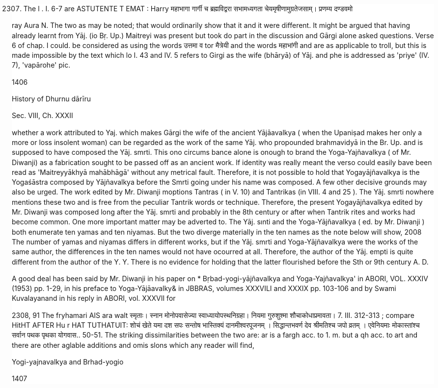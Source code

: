 2307. The l . I. 6-7 are ASTUTENTE T EMAT : Harry महाभागा गार्गी च ब्रह्मविद्वरा सभामध्यगता चेयमृषीणामुग्रतेजसाम्। प्रणम्य दण्डवमो 

ray Aura N. The two as may be noted; that would ordinarily show that it and it were different. It might be argued that having already learnt from Yāj. (io Bṛ. Up.) Maitreyi was present but took do part in the discussion and Gārgi alone asked questions. Verse 6 of chap. I could. be considered as using the words उत्तमा व tor मैत्रेयी and the words महाभांगी and are as applicable to troll, but this is made impossible by the text which lo I. 43 and IV. 5 refers to Girgi as the wife (bhāryā) of Yāj. and phe is addressed as 'priye' (IV. 7), 'vapārohe' pic. 

1406 

History of Dhurnu dārīru 

Sec. VIII, Ch. XXXII 

whether a work attributed to Yaj. which makes Gārgi the wife of the ancient Yājāavalkya ( when the Upaniṣad makes her only a more or loss insolent woman) can be regarded as the work of the same Yāj. who propounded brahmavidyā in the Br. Up. and is supposed to have composed the Yāj. smrti. This ono circums bance alone is onough to brand the Yoga-Yajñavalkya ( of Mr. Diwanji) as a fabrication sought to be passed off as an ancient work. If identity was really meant the verso could easily bave been read as 'Maitreyyākhyā mahābhāgā' without any metrical fault. Therefore, it is not possible to hold that Yogayājñavalkya is the Yogaśāstra composed by Yājñavalkya before the Smrti going under his name was composed. A few other decisive grounds may also be urged. The work edited by Mr. Diwanji moptions Tantras ( in V. 10) and Tantrikas (in VIII. 4 and 25 ). The Yāj. smrti nowhere mentions these two and is free from the peculiar Tantrik words or technique. Therefore, the present Yogayājñavalkya edited by Mr. Diwanji was composed long after the Yāj. smrti and probably in the 8th century or after when Tantrik rites and works had become common. One more important matter may be adverted to. The Yāj. sınti and the Yoga-Yājñavalkya ( ed. by Mr. Diwanji ) both enumerate ten yamas and ten niyamas. But the two diverge materially in the ten names as the note below will show, 2008 The number of yamas and niyamas differs in different works, but if the Yāj. smrti and Yoga-Yājñavalkya were the works of the same author, the differences in the ten names would not have ocourred at all. Therefore, the author of the Yāj. empti is quite different from the author of the Y. Y. There is no evidence for holding that the latter flourished before the Sth or 9th century A. D. 

A good deal has been said by Mr. Diwanji in his paper on * Bṛbad-yogi-yājñavalkya and Yoga-Yajñavalkya' in ABORI, VOL. XXXIV (1953) pp. 1-29, in his preface to Yoga-Yājāavalky& in JBBRAS, volumes XXXVILI and XXXIX pp. 103-106 and by Swami Kuvalayanand in his reply in ABORI, vol. XXXVII for 

2308, 91 The fryhamari AIS ara walt स्मृताः। स्नान मोनोपवासेज्या स्वाध्यायोपस्थनिग्रहा। नियमा गुरुशुश्मा शौचाकोधाप्रमावता। 7. III. 312-313 ; compare HitHT AFTER Hu r HAT TUTHATUIT: शोचं खेते यमा दश सपः सन्तोष भास्तिक्यं दानमीश्वरपूजनम् । सिद्धान्तभवर्ण देव श्रीमतिश्च जपो व्रतम् । एवेनियमाः मोकास्तांश्च सर्वान पथक पृथका योगवास.. 50-51. The striking dissimilarities between the two are: ar is a fargh acc. to 1. m. but a qh acc. to art and there are other aglable additions and omis slons which any reader will find, 

Yogi-yajnavalkya and Brhad-yogio 

1407 
